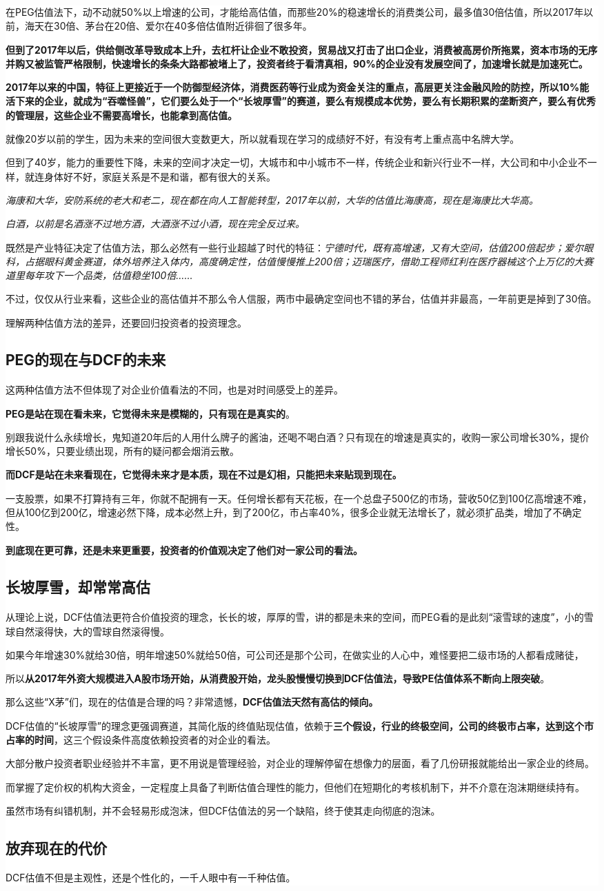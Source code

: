 在PEG估值法下，动不动就50%以上增速的公司，才能给高估值，而那些20%的稳速增长的消费类公司，最多值30倍估值，所以2017年以前，海天在30倍、茅台在20倍、爱尔在40多倍估值附近徘徊了很多年。

**但到了2017年以后，供给侧改革导致成本上升，去杠杆让企业不敢投资，贸易战又打击了出口企业，消费被高房价所拖累，资本市场的无序并购又被监管严格限制，快速增长的条条大路都被堵上了，投资者终于看清真相，90%的企业没有发展空间了，加速增长就是加速死亡。**

**2017年以来的中国，特征上更接近于一个防御型经济体，消费医药等行业成为资金关注的重点，高层更关注金融风险的防控，所以10%能活下来的企业，就成为“吞噬怪兽”，它们要么处于一个“长坡厚雪”的赛道，要么有规模成本优势，要么有长期积累的垄断资产，要么有优秀的管理层，这些企业不需要高增长，也能拿到高估值。**

就像20岁以前的学生，因为未来的空间很大变数更大，所以就看现在学习的成绩好不好，有没有考上重点高中名牌大学。

但到了40岁，能力的重要性下降，未来的空间才决定一切，大城市和中小城市不一样，传统企业和新兴行业不一样，大公司和中小企业不一样，就连身体好不好，家庭关系是不是和谐，都有很大的关系。

*海康和大华，安防系统的老大和老二，现在都在向人工智能转型，2017年以前，大华的估值比海康高，现在是海康比大华高。*

*白酒，以前是名酒涨不过地方酒，大酒涨不过小酒，现在完全反过来。*

既然是产业特征决定了估值方法，那么必然有一些行业超越了时代的特征：*宁德时代，既有高增速，又有大空间，估值200倍起步；爱尔眼科，占据眼科黄金赛道，体外培养注入体内，高度确定性，估值慢慢推上200倍；迈瑞医疗，借助工程师红利在医疗器械这个上万亿的大赛道里每年攻下一个品类，估值稳坐100倍……*

不过，仅仅从行业来看，这些企业的高估值并不那么令人信服，两市中最确定空间也不错的茅台，估值并非最高，一年前更是掉到了30倍。

理解两种估值方法的差异，还要回归投资者的投资理念。

## PEG的现在与DCF的未来

这两种估值方法不但体现了对企业价值看法的不同，也是对时间感受上的差异。

**PEG是站在现在看未来，它觉得未来是模糊的，只有现在是真实的**。

别跟我说什么永续增长，鬼知道20年后的人用什么牌子的酱油，还喝不喝白酒？只有现在的增速是真实的，收购一家公司增长30%，提价增长50%，只要业绩出现，所有的疑问都会烟消云散。

**而DCF是站在未来看现在，它觉得未来才是本质，现在不过是幻相，只能把未来贴现到现在。**

一支股票，如果不打算持有三年，你就不配拥有一天。任何增长都有天花板，在一个总盘子500亿的市场，营收50亿到100亿高增速不难，但从100亿到200亿，增速必然下降，成本必然上升，到了200亿，市占率40%，很多企业就无法增长了，就必须扩品类，增加了不确定性。

**到底现在更可靠，还是未来更重要，投资者的价值观决定了他们对一家公司的看法。**

## 长坡厚雪，却常常高估

从理论上说，DCF估值法更符合价值投资的理念，长长的坡，厚厚的雪，讲的都是未来的空间，而PEG看的是此刻“滚雪球的速度”，小的雪球自然滚得快，大的雪球自然滚得慢。

如果今年增速30%就给30倍，明年增速50%就给50倍，可公司还是那个公司，在做实业的人心中，难怪要把二级市场的人都看成赌徒，

所以**从2017年外资大规模进入A股市场开始，从消费股开始，龙头股慢慢切换到DCF估值法，导致PE估值体系不断向上限突破**。

那么这些“X茅”们，现在的估值是合理的吗？非常遗憾，**DCF估值法天然有高估的倾向。**

DCF估值的“长坡厚雪”的理念更强调赛道，其简化版的终值贴现估值，依赖于**三个假设，行业的终极空间，公司的终极市占率，达到这个市占率的时间**，这三个假设条件高度依赖投资者的对企业的看法。

大部分散户投资者职业经验并不丰富，更不用说是管理经验，对企业的理解停留在想像力的层面，看了几份研报就能给出一家企业的终局。

而掌握了定价权的机构大资金，一定程度上具备了判断估值合理性的能力，但他们在短期化的考核机制下，并不介意在泡沫期继续持有。

虽然市场有纠错机制，并不会轻易形成泡沫，但DCF估值法的另一个缺陷，终于使其走向彻底的泡沫。

## 放弃现在的代价

DCF估值不但是主观性，还是个性化的，一千人眼中有一千种估值。
